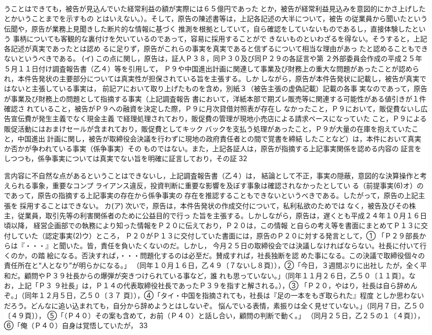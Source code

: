 うことはできても，被告が見込んでいた経常利益の額が実際には６５億円であった
とか，被告が経常利益見込みを意図的にかさ上げしたとかいうことまでを示すもの
とはいえない。）。そして，原告の陳述書等は，上記各記述の大半について，被告
の従業員から聞いたという伝聞や，原告が業務上見聞きした断片的な情報に基づく
推測を根拠としていて，自ら確認をしていないものであるし，直接体験したという
事柄についても客観的な裏付けを欠いているのであって，容易に採用することがで
きないものといわざるを得ない。そうすると，上記各記述が真実であったとは認め
るに足りず，原告がこれらの事実を真実であると信ずるについて相当な理由があっ
たと認めることもできないというべきである。 
(イ) この点に関し，原告は，証人Ｐ３８，同Ｐ３０及び同Ｐ２９の各証言や第
２外部委員会作成の平成２５年５月１１日付け調査報告書（乙４）等を引用して，
Ｐ９や中国進出計画に関連して事業及び財務上の重大な問題があったことが認めら
れ，本件告発状の主要部分については真実性が担保されている旨を主張する。しか
しながら，原告が本件告発状に記載し，被告が真実ではないと主張している事実は，
前記アにおいて取り上げたものを含め，別紙３（被告主張の虚偽記載）記載の各事
実なのであって，原告が事業及び財務上の問題として指摘する事実（上記調査報告
書において，洋紙本部で期ズレ販売等に関連する可能性がある値引きが１件確認さ
れていること，被告がＰ９への融資を決定した際，Ｐ９に月次貸借対照表が存在し
なかったこと，Ｐ９において，販促費ないし広告宣伝費が発生主義でなく現金主義
で経理処理されており，販促費の管理が現地小売店による請求ベースになっていた
こと，Ｐ９による販促活動にはおまけセールが含まれており，販促費としてキック
バックを支払う処理があったこと，Ｐ９が大量の在庫を抱えていたこと，中国進出
計画に関し，被告が取締役会決議を行わずに現地の政府責任者との間で覚書を締結
したことなど）は，本件において真実か否かが争われている事実（係争事実）その
ものではない。また，上記各証人は，原告が指摘する上記事実関係を認める内容の
証言をしつつも，係争事実については真実でない旨を明確に証言しており，その証
32 
 
言内容に不自然な点があるということはできないし，上記調査報告書（乙４）は，
結論として不正，事実の隠蔽，意図的な決算操作と考えられる事象，重要なコンプ
ライアンス違反，投資判断に重要な影響を及ぼす事象は確認されなかったとしてい
る（前提事実(6)オ）のであって，原告の指摘する上記事実の存在から係争事実の
存在を推認することもできないというべきである。したがって，原告の上記主張を
採用することはできない。 
カ(ア) 次いで，原告は，本件告発状の作成交付について，私利私欲のためでは
なく，被告及びその株主，従業員，取引先等の利害関係者のために公益目的で行っ
た旨を主張する。しかしながら，原告は，遅くとも平成２４年１０月１６日頃以降，
経営企画部での執務により知った情報をＰ２０に伝えており，Ｐ２０は，この情報
と自らの考え等を書面にまとめてＰ１３に交付していた（認定事実(2)ウ）ところ，
Ｐ２０がＰ１３に交付していた書面には，原告のＰ２０に対する発言として，①
「Ｐ２９部長からは『・・・』と聞いた。皆，責任を負いたくないのだ。しかし，
今月２５日の取締役会では決議しなければならない。社長に付いて行くのか，の踏
絵になる。否決すれば，・・・問題化するのは必至だ。賛成すれば，社長独断を認
めた事になる。この決議で取締役個々の責任所在と“人となり”が明らかになる。」
（同年１０月１６日，乙４９〔７ないし８頁〕），②「今日，３週間ぶりに出社し
たが，全く平和だ。顧問やＰ３９社長からの爆弾が突きつけられている事など，誰
れも思っていない。」（同年１１月２６日，乙５０〔１１頁〕。なお，上記「Ｐ３
９社長」は，Ｐ１４の代表取締役社長であったＰ３９を指すと解される。），③
「Ｐ２０，やはり，社長は自ら辞めんぞ。」（同年１２月５日，乙５０〔３７
頁〕），④「タイ・中国を指摘されても，社長は『足の一本をもぎ取られた』程度
としか思わないだろう。どんなに追い込まれても，自分から辞めようとはしないぞ。
悩んでいる表情，素振りは全く見せていない。」（同月７日，乙５０〔４９頁〕），
⑤「（Ｐ４０）その案も含めて，お前（Ｐ４０）と話し合い，顧問の判断で動く。」
（同月２５日，乙２５の１〔４頁〕），⑥「俺（Ｐ４０）自身は覚悟していたが，
33 
 